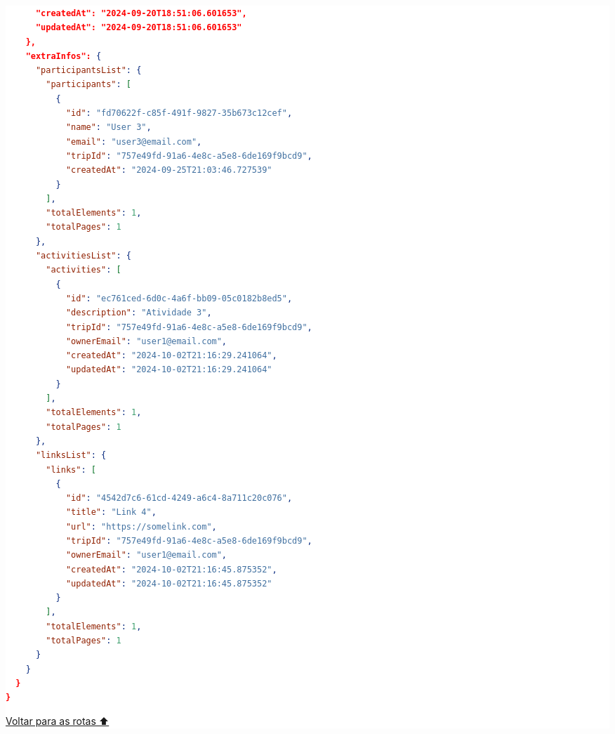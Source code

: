 ```json
      "createdAt": "2024-09-20T18:51:06.601653",
      "updatedAt": "2024-09-20T18:51:06.601653"
    },
    "extraInfos": {
      "participantsList": {
        "participants": [
          {
            "id": "fd70622f-c85f-491f-9827-35b673c12cef",
            "name": "User 3",
            "email": "user3@email.com",
            "tripId": "757e49fd-91a6-4e8c-a5e8-6de169f9bcd9",
            "createdAt": "2024-09-25T21:03:46.727539"
          }
        ],
        "totalElements": 1,
        "totalPages": 1
      },
      "activitiesList": {
        "activities": [
          {
            "id": "ec761ced-6d0c-4a6f-bb09-05c0182b8ed5",
            "description": "Atividade 3",
            "tripId": "757e49fd-91a6-4e8c-a5e8-6de169f9bcd9",
            "ownerEmail": "user1@email.com",
            "createdAt": "2024-10-02T21:16:29.241064",
            "updatedAt": "2024-10-02T21:16:29.241064"
          }
        ],
        "totalElements": 1,
        "totalPages": 1
      },
      "linksList": {
        "links": [
          {
            "id": "4542d7c6-61cd-4249-a6c4-8a711c20c076",
            "title": "Link 4",
            "url": "https://somelink.com",
            "tripId": "757e49fd-91a6-4e8c-a5e8-6de169f9bcd9",
            "ownerEmail": "user1@email.com",
            "createdAt": "2024-10-02T21:16:45.875352",
            "updatedAt": "2024-10-02T21:16:45.875352"
          }
        ],
        "totalElements": 1,
        "totalPages": 1
      }
    }
  }
}
```
[Voltar para as rotas ⬆](#endpoints)
